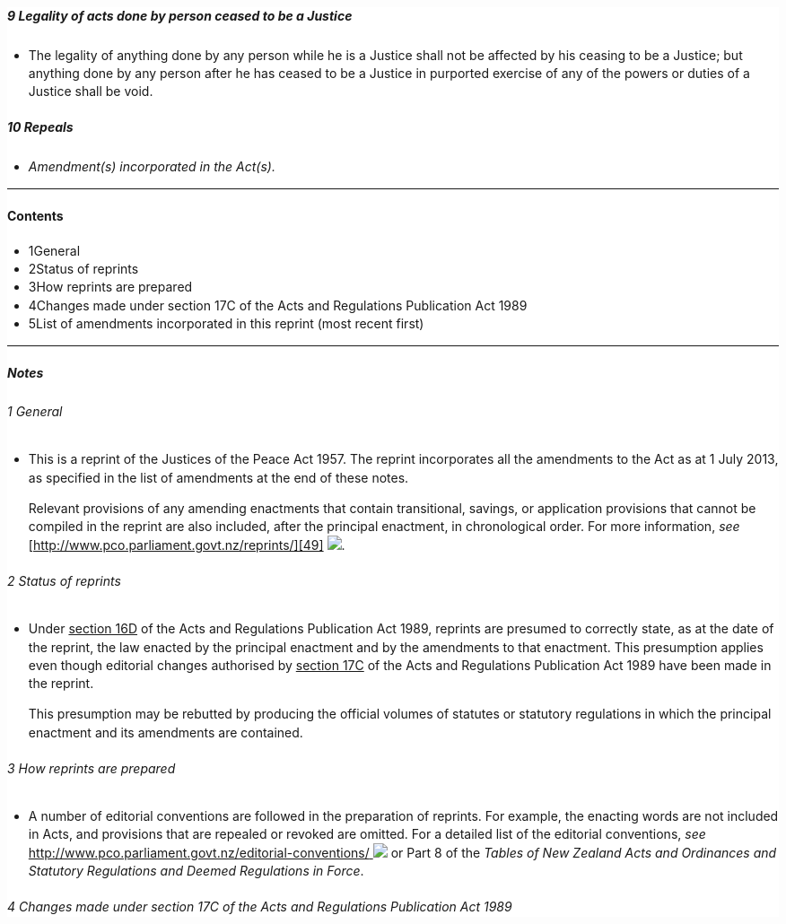 ##### 9 Legality of acts done by person ceased to be a Justice
    
*   The legality of anything done by any person while he is a Justice shall not be affected by his ceasing to be a Justice; but anything done by any person after he has ceased to be a Justice in purported exercise of any of the powers or duties of a Justice shall be void.

##### 10 Repeals
    
*   _Amendment(s) incorporated in the Act(s)._

---

#### Contents
    
*   1General
*   2Status of reprints
*   3How reprints are prepared
*   4Changes made under section 17C of the Acts and Regulations Publication Act 1989
*   5List of amendments incorporated in this reprint (most recent first)

---

##### Notes

###### 1 General
    
*   This is a reprint of the Justices of the Peace Act 1957\. The reprint incorporates all the amendments to the Act as at 1 July 2013, as specified in the list of amendments at the end of these notes.
    
    Relevant provisions of any amending enactments that contain transitional, savings, or application provisions that cannot be compiled in the reprint are also included, after the principal enactment, in chronological order. For more information, _see_ [http://www.pco.parliament.govt.nz/reprints/][49] ![](/images/external_link.gif).

###### 2 Status of reprints
    
*   Under [section 16D][50] of the Acts and Regulations Publication Act 1989, reprints are presumed to correctly state, as at the date of the reprint, the law enacted by the principal enactment and by the amendments to that enactment. This presumption applies even though editorial changes authorised by [section 17C][0] of the Acts and Regulations Publication Act 1989 have been made in the reprint.
    
    This presumption may be rebutted by producing the official volumes of statutes or statutory regulations in which the principal enactment and its amendments are contained.

###### 3 How reprints are prepared
    
*   A number of editorial conventions are followed in the preparation of reprints. For example, the enacting words are not included in Acts, and provisions that are repealed or revoked are omitted. For a detailed list of the editorial conventions, _see_ [http://www.pco.parliament.govt.nz/editorial-conventions/ ][51] ![](/images/external_link.gif) or Part 8 of the _Tables of New Zealand Acts and Ordinances and Statutory Regulations and Deemed Regulations in Force_.

###### 4 Changes made under section 17C of the Acts and Regulations Publication Act 1989
    

[0]: http://www.legislation.govt.nz/act/public/1957/0089/latest/link.aspx?id=DLM195466
[1]: http://www.legislation.govt.nz/act/public/1957/0089/latest/whole.html#DLM316194
[2]: http://www.legislation.govt.nz/act/public/1957/0089/latest/whole.html#DLM316196
[3]: http://www.legislation.govt.nz/act/public/1957/0089/latest/whole.html#DLM316197
[4]: http://www.legislation.govt.nz/act/public/1957/0089/latest/whole.html#DLM316509
[5]: http://www.legislation.govt.nz/act/public/1957/0089/latest/whole.html#DLM316511
[6]: http://www.legislation.govt.nz/act/public/1957/0089/latest/whole.html#DLM316513
[7]: http://www.legislation.govt.nz/act/public/1957/0089/latest/whole.html#DLM316515
[8]: http://www.legislation.govt.nz/act/public/1957/0089/latest/whole.html#DLM316517
[9]: http://www.legislation.govt.nz/act/public/1957/0089/latest/whole.html#DLM316519
[10]: http://www.legislation.govt.nz/act/public/1957/0089/latest/whole.html#DLM5344702
[11]: http://www.legislation.govt.nz/act/public/1957/0089/latest/whole.html#DLM5344703
[12]: http://www.legislation.govt.nz/act/public/1957/0089/latest/whole.html#DLM5344704
[13]: http://www.legislation.govt.nz/act/public/1957/0089/latest/whole.html#DLM5344705
[14]: http://www.legislation.govt.nz/act/public/1957/0089/latest/whole.html#DLM5344706
[15]: http://www.legislation.govt.nz/act/public/1957/0089/latest/whole.html#DLM5344707
[16]: http://www.legislation.govt.nz/act/public/1957/0089/latest/whole.html#DLM316520
[17]: http://www.legislation.govt.nz/act/public/1957/0089/latest/whole.html#DLM316524
[18]: http://www.legislation.govt.nz/act/public/1957/0089/latest/whole.html#DLM316526
[19]: http://www.legislation.govt.nz/act/public/1957/0089/latest/whole.html#DLM316528
[20]: http://www.legislation.govt.nz/act/public/1957/0089/latest/whole.html#DLM316530
[21]: http://www.legislation.govt.nz/act/public/1957/0089/latest/whole.html#DLM316532
[22]: http://www.legislation.govt.nz/act/public/1957/0089/latest/whole.html#DLM316535
[23]: http://www.legislation.govt.nz/act/public/1957/0089/latest/whole.html#DLM316537
[24]: http://www.legislation.govt.nz/act/public/1957/0089/latest/whole.html#DLM316540
[25]: http://www.legislation.govt.nz/act/public/1957/0089/latest/whole.html#DLM316545
[26]: http://www.legislation.govt.nz/act/public/1957/0089/latest/whole.html#DLM316548
[27]: http://www.legislation.govt.nz/act/public/1957/0089/latest/whole.html#DLM316549
[28]: http://www.legislation.govt.nz/act/public/1957/0089/latest/link.aspx?id=DLM94263
[29]: http://www.legislation.govt.nz/act/public/1957/0089/latest/link.aspx?id=DLM406911
[30]: http://www.legislation.govt.nz/act/public/1957/0089/latest/link.aspx?id=DLM406903
[31]: http://www.legislation.govt.nz/act/public/1957/0089/latest/link.aspx?id=DLM314552
[32]: http://www.legislation.govt.nz/act/public/1957/0089/latest/link.aspx?id=DLM3359902
[33]: http://www.legislation.govt.nz/act/public/1957/0089/latest/link.aspx?id=DLM4058607
[34]: http://www.legislation.govt.nz/act/public/1957/0089/latest/link.aspx?id=DLM4058608
[35]: http://www.legislation.govt.nz/act/public/1957/0089/latest/link.aspx?id=DLM313782
[36]: http://www.legislation.govt.nz/act/public/1957/0089/latest/link.aspx?id=DLM313791
[37]: http://www.legislation.govt.nz/act/public/1957/0089/latest/link.aspx?id=DLM313795
[38]: http://www.legislation.govt.nz/act/public/1957/0089/latest/link.aspx?id=DLM313798
[39]: http://www.legislation.govt.nz/act/public/1957/0089/latest/link.aspx?id=DLM314005
[40]: http://www.legislation.govt.nz/act/public/1957/0089/latest/link.aspx?id=DLM406929
[41]: http://www.legislation.govt.nz/act/public/1957/0089/latest/link.aspx?id=DLM171858
[42]: http://www.legislation.govt.nz/act/public/1957/0089/latest/link.aspx?id=DLM382333
[43]: http://www.legislation.govt.nz/act/public/1957/0089/latest/link.aspx?id=DLM406937
[44]: http://www.legislation.govt.nz/act/public/1957/0089/latest/link.aspx?id=DLM204329
[45]: http://www.legislation.govt.nz/act/public/1957/0089/latest/link.aspx?id=DLM35085
[46]: http://www.legislation.govt.nz/act/public/1957/0089/latest/link.aspx?id=DLM406938
[47]: http://www.legislation.govt.nz/act/public/1957/0089/latest/link.aspx?id=DLM205009
[48]: http://www.legislation.govt.nz/act/public/1957/0089/latest/link.aspx?id=DLM406939
[49]: http://www.pco.parliament.govt.nz/reprints/
[50]: http://www.legislation.govt.nz/act/public/1957/0089/latest/link.aspx?id=DLM195439
[51]: http://www.pco.parliament.govt.nz/editorial-conventions/
[52]: http://www.legislation.govt.nz/act/public/1957/0089/latest/link.aspx?id=DLM195468
[53]: http://www.legislation.govt.nz/act/public/1957/0089/latest/link.aspx?id=DLM195470
[54]: http://www.legislation.govt.nz/act/public/1957/0089/latest/link.aspx?id=DLM4058603